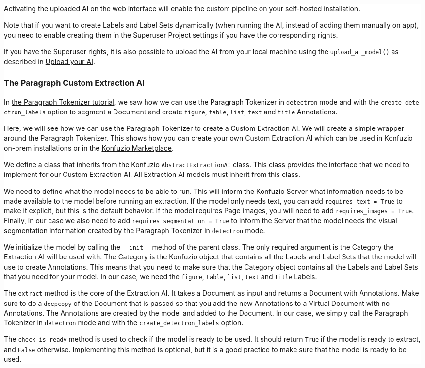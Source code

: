 Activating the uploaded AI on the web interface will enable the custom pipeline on your self-hosted installation.

Note that if you want to create Labels and Label Sets dynamically (when running the AI, instead of adding them manually
on app), you need to enable creating them in the Superuser Project settings if you have the corresponding rights.

If you have the Superuser rights, it is also possible to upload the AI from your local machine using the 
`upload_ai_model()` as described in [Upload your AI](https://dev.konfuzio.com/sdk/tutorials/upload-your-ai/index.html).


### The Paragraph Custom Extraction AI
In [the Paragraph Tokenizer tutorial](https://dev.konfuzio.com/sdk/tutorials/tokenizers/index.html#paragraph-tokenization), we saw how we can use the Paragraph Tokenizer in `detectron` mode and with the `create_detectron_labels` option to segment a Document and create `figure`, `table`, `list`, `text` and `title` Annotations.

Here, we will see how we can use the Paragraph Tokenizer to create a Custom Extraction AI. We will create a simple wrapper around the Paragraph Tokenizer. This shows how you can create your own Custom Extraction AI which 
can be used in Konfuzio on-prem installations or in the [Konfuzio Marketplace](https://help.konfuzio.com/modules/marketplace/index.html).


We define a class that inherits from the Konfuzio `AbstractExtractionAI` class. This class provides the interface that we need to implement for our Custom Extraction AI. All Extraction AI models must inherit from this class.

We need to define what the model needs to be able to run. This will inform the Konfuzio Server what information needs to be made available to the model before running an extraction. If the model only needs text, you can add `requires_text = True` to make it explicit, but this is the default behavior. If the model requires Page images, you will need to add `requires_images = True`. Finally, in our case we also need to add `requires_segmentation = True` to inform the Server that the model needs the visual segmentation information created by the Paragraph Tokenizer in `detectron` mode.

We initialize the model by calling the `__init__` method of the parent class. The only required argument is the Category the Extraction AI will be used with. The Category is the Konfuzio object that contains all the Labels 
and Label Sets that the model will use to create Annotations. This means that you need to make sure that the Category object contains all the Labels and Label Sets that you need for your model. In our case, we need the `figure`, `table`, `list`, `text` and `title` Labels.

The `extract` method is the core of the Extraction AI. It takes a Document as input and returns a Document with Annotations. Make sure to do a `deepcopy` of the Document that is passed so that you add the new Annotations to a 
Virtual Document with no Annotations. The Annotations are created by the model and added to the Document. In our case, we simply call the Paragraph Tokenizer in `detectron` mode and with the `create_detectron_labels` option.

The `check_is_ready` method is used to check if the model is ready to be used. It should return `True` if the model is ready to extract, and `False` otherwise. Implementing this method is optional, but it is a good practice to make sure that the model is ready to be used.

